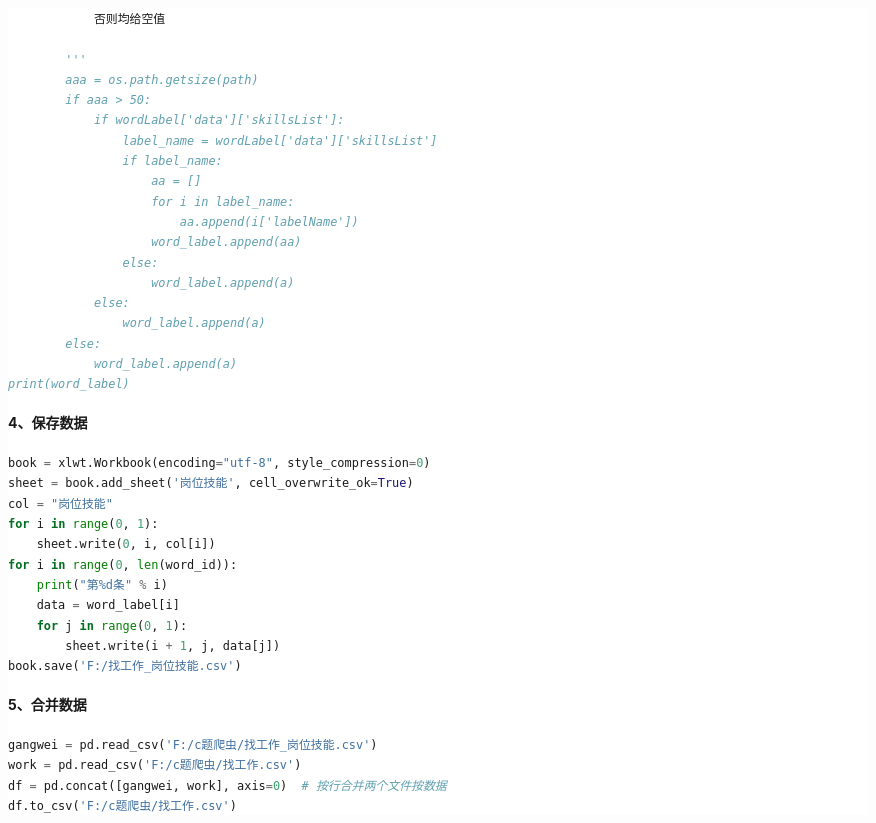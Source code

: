 ```python
            否则均给空值
            
        '''
        aaa = os.path.getsize(path)
        if aaa > 50:
            if wordLabel['data']['skillsList']:
                label_name = wordLabel['data']['skillsList']
                if label_name:
                    aa = []
                    for i in label_name:
                        aa.append(i['labelName'])
                    word_label.append(aa)
                else:
                    word_label.append(a)
            else:
                word_label.append(a)
        else:
            word_label.append(a)
print(word_label)
```

#### 4、保存数据

```python
book = xlwt.Workbook(encoding="utf-8", style_compression=0)
sheet = book.add_sheet('岗位技能', cell_overwrite_ok=True)
col = "岗位技能"
for i in range(0, 1):
    sheet.write(0, i, col[i])
for i in range(0, len(word_id)):
    print("第%d条" % i)
    data = word_label[i]
    for j in range(0, 1):
        sheet.write(i + 1, j, data[j])
book.save('F:/找工作_岗位技能.csv')
```

#### 5、合并数据

```python
gangwei = pd.read_csv('F:/c题爬虫/找工作_岗位技能.csv')
work = pd.read_csv('F:/c题爬虫/找工作.csv')
df = pd.concat([gangwei, work], axis=0)  # 按行合并两个文件按数据
df.to_csv('F:/c题爬虫/找工作.csv')
```












